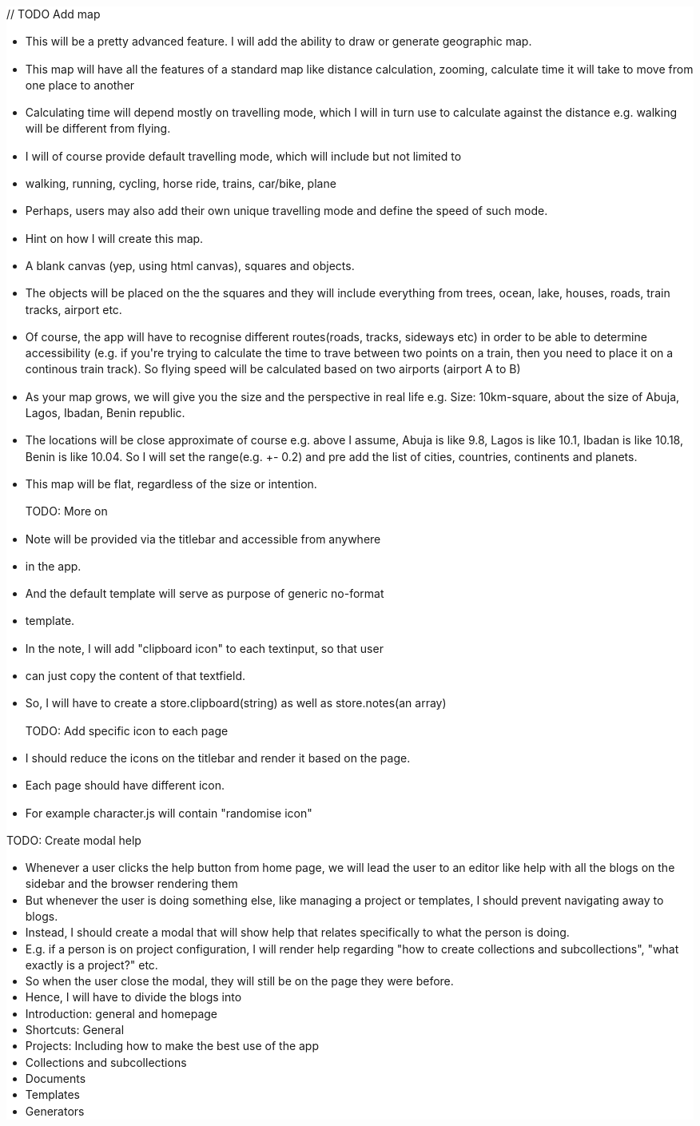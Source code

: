 
// TODO Add map


- This will be a pretty advanced feature. I will add the ability to draw or generate geographic map.
- This map will have all the features of a standard map like distance calculation, zooming, calculate time it will take to move from one place to another
- Calculating time will depend mostly on travelling mode, which I will in turn use to calculate against the distance e.g. walking will be different from flying.
- I will of course provide default travelling mode, which will include but not limited to
- walking, running, cycling, horse ride, trains, car/bike, plane
- Perhaps, users may also add their own unique travelling mode and define the speed of such mode.
- Hint on how I will create this map.
- A blank canvas (yep, using html canvas), squares and objects.
- The objects will be placed on the the squares and they will include everything from trees, ocean, lake, houses, roads, train tracks, airport etc.
- Of course, the app will have to recognise different routes(roads, tracks, sideways etc) in order to be able to determine accessibility (e.g. if you're trying to calculate the time to trave between two points on a train, then you need to place it on a continous train track). So flying speed will be calculated based on two airports (airport A to B)
- As your map grows, we will give you the size and the perspective in real life e.g. Size: 10km-square, about the size of Abuja, Lagos, Ibadan, Benin republic.
- The locations will be close approximate of course e.g. above I assume, Abuja is like 9.8, Lagos is like 10.1, Ibadan is like 10.18, Benin is like 10.04. So I will set the range(e.g. +- 0.2) and pre add the list of cities, countries, continents and planets.
- This map will be flat, regardless of the size or intention.

  TODO: More on <Note />
  
- Note will be provided via the titlebar and accessible from anywhere
- in the app.
- And the default template will serve as purpose of generic no-format
- template.
- In the note, I will add "clipboard icon" to each textinput, so that user
- can just copy the content of that textfield.
- So, I will have to create a store.clipboard(string) as well as store.notes(an array)

  TODO: Add specific icon to each page
  
- I should reduce the icons on the titlebar and render it based on the page.
- Each page should have different icon.
- For example character.js will contain "randomise icon"


TODO: Create modal help


- Whenever a user clicks the help button from home page, we will lead the user to an editor like help with all the blogs on the sidebar and the browser rendering them
- But whenever the user is doing something else, like managing a project or templates, I should prevent navigating away to blogs.
- Instead, I should create a modal that will show help that relates specifically to what the person is doing.
- E.g. if a person is on project configuration, I will render help regarding "how to create collections and subcollections", "what exactly is a project?" etc.
- So when the user close the modal, they will still be on the page they were before.
- Hence, I will have to divide the blogs into
- Introduction: general and homepage
- Shortcuts: General
- Projects: Including how to make the best use of the app
- Collections and subcollections
- Documents
- Templates
- Generators
